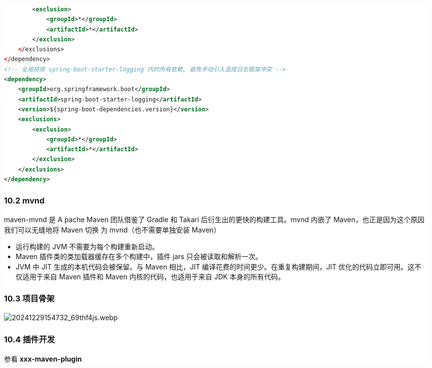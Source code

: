 ```xml
        <exclusion>
            <groupId>*</groupId>
            <artifactId>*</artifactId>
        </exclusion>
    </exclusions>
</dependency>
<!-- 全局排除 spring-boot-starter-logging 内的所有依赖, 避免手动引入造成日志框架冲突 -->
<dependency>
    <groupId>org.springframework.boot</groupId>
    <artifactId>spring-boot-starter-logging</artifactId>
    <version>${spring-boot-dependencies.version}</version>
    <exclusions>
        <exclusion>
            <groupId>*</groupId>
            <artifactId>*</artifactId>
        </exclusion>
    </exclusions>
</dependency>
```

### 10.2 mvnd

maven-mvnd 是 A pache Maven 团队借鉴了 Gradle 和 Takari 后衍生出的更快的构建工具。mvnd 内嵌了 Maven，也正是因为这个原因我们可以无缝地将 Maven 切换 为 mvnd（也不需要单独安装 Maven）

- 运行构建的 JVM 不需要为每个构建重新启动。
- Maven 插件类的类加载器缓存在多个构建中，插件 jars 只会被读取和解析一次。
- JVM 中 JIT 生成的本机代码会被保留。与 Maven 相比，JIT 编译花费的时间更少。在重复构建期间，JIT 优化的代码立即可用。这不仅适用于来自 Maven 插件和 Maven 内核的代码，也适用于来自 JDK 本身的所有代码。

### 10.3 项目骨架

![20241229154732_69thf4js.webp](20241229154732_69thf4js.webp)

### 10.4 插件开发

参看 **xxx-maven-plugin**

